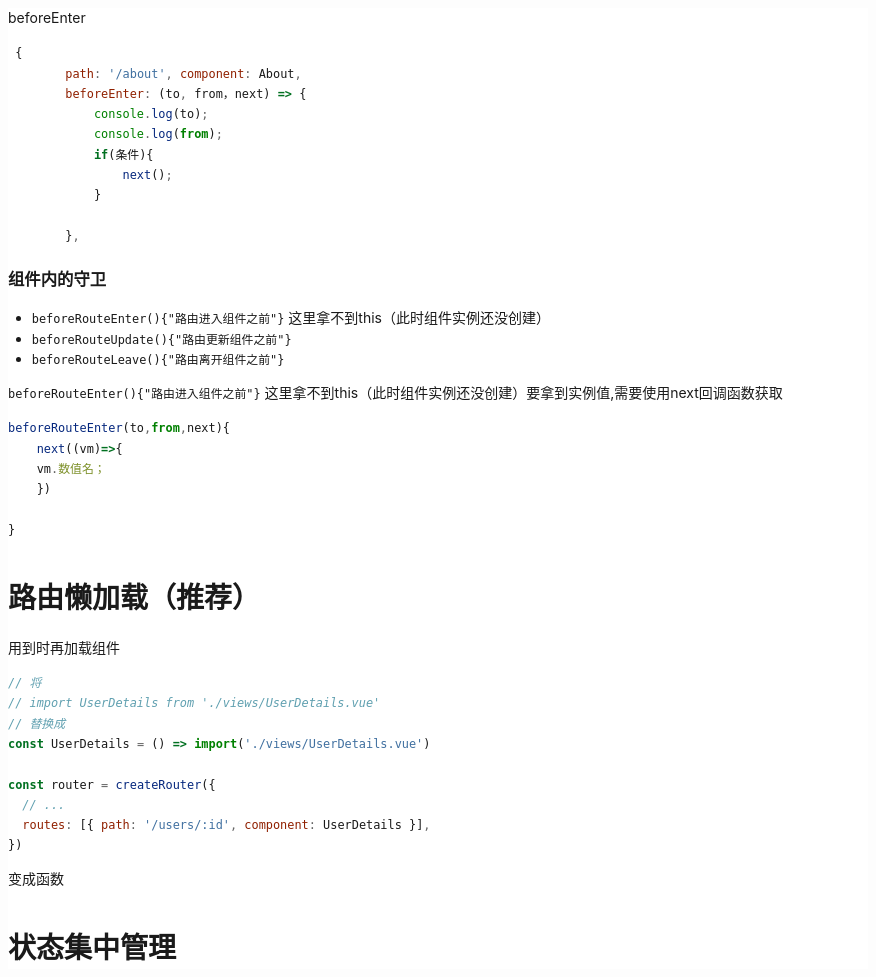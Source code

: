 beforeEnter

```js
 {
        path: '/about', component: About,
        beforeEnter: (to, from，next) => {
            console.log(to);
            console.log(from);
            if(条件){
                next();
            }

        },
```



### 组件内的守卫

- `beforeRouteEnter(){"路由进入组件之前"}`  这里拿不到this（此时组件实例还没创建）
- `beforeRouteUpdate(){"路由更新组件之前"}`
- `beforeRouteLeave(){"路由离开组件之前"}`

`beforeRouteEnter(){"路由进入组件之前"}`  这里拿不到this（此时组件实例还没创建）要拿到实例值,需要使用next回调函数获取

```js
beforeRouteEnter(to,from,next){
	next((vm)=>{
	vm.数值名；
	})

}
```



# 路由懒加载（推荐）

用到时再加载组件

```js
// 将
// import UserDetails from './views/UserDetails.vue'
// 替换成
const UserDetails = () => import('./views/UserDetails.vue')

const router = createRouter({
  // ...
  routes: [{ path: '/users/:id', component: UserDetails }],
})
```

变成函数



# 状态集中管理

